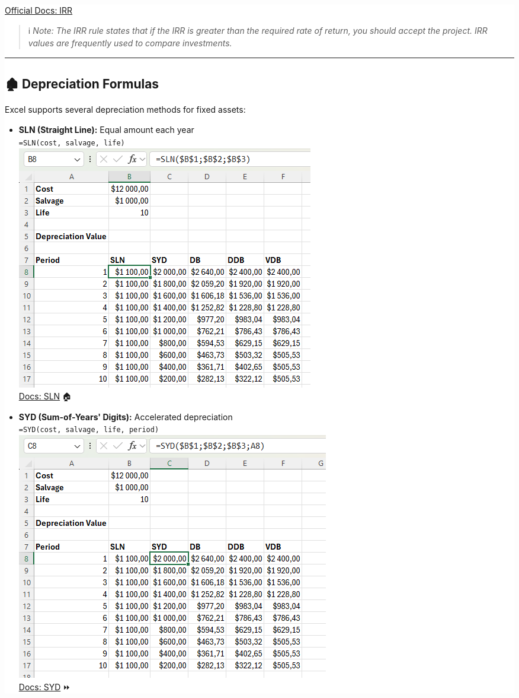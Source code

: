 [Official Docs: IRR](https://support.microsoft.com/en-us/office/irr-function-64925eaa-9988-495b-b290-3ad0c163c1bc)

> ℹ️ *Note: The IRR rule states that if the IRR is greater than the required rate of return, you should accept the project. IRR values are frequently used to compare investments.*

---

## 🏚️ Depreciation Formulas

Excel supports several depreciation methods for fixed assets:

- **SLN (Straight Line):** Equal amount each year  
  `=SLN(cost, salvage, life)`  
  ![SLN Example](Screenshots/Sln.png)  
  [Docs: SLN](https://support.microsoft.com/en-us/office/sln-function-39f43d4b-2c59-4b4f-8b8a-3b0a1a2ab6e9) 🏠

- **SYD (Sum-of-Years' Digits):** Accelerated depreciation  
  `=SYD(cost, salvage, life, period)`  
  ![SYD Example](Screenshots/Syd.png)  
  [Docs: SYD](https://support.microsoft.com/en-us/office/syd-function-9971d6b7-4370-4d8b-8f7a-3f5b5a6c8b95) ⏩

